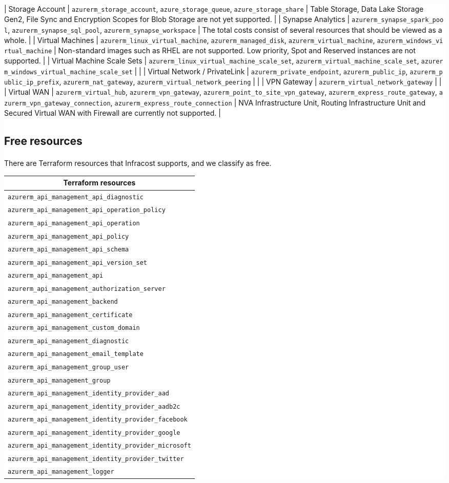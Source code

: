 | Storage Account                  | `azurerm_storage_account`, `azure_storage_queue`, `azure_storage_share`                                                                                                                                                                                                                                                                                                                                                                                                                                                                                                             | Table Storage, Data Lake Storage Gen2, File Sync and Encryption Scopes for Blob Storage are not yet supported.                                      |
| Synapse Analytics                | `azurerm_synapse_spark_pool`, `azurerm_synapse_sql_pool`, `azurerm_synapse_workspace`                                                                                                                                                                                                                                                                                                                                                                                                                                                 | The total costs consist of several resources that should be viewed as a whole.                                          |
| Virtual Machines                 | `azurerm_linux_virtual_machine`, `azurerm_managed_disk`, `azurerm_virtual_machine`, `azurerm_windows_virtual_machine`                                                                                                                                                                                                                                                                                                                                                                                                                 | Non-standard images such as RHEL are not supported. Low priority, Spot and Reserved instances are not supported.        |
| Virtual Machine Scale Sets       | `azurerm_linux_virtual_machine_scale_set`, `azurerm_virtual_machine_scale_set`, `azurerm_windows_virtual_machine_scale_set`                                                                                                                                                                                                                                                                                                                                                                                                           |                                                                                                                         |
| Virtual Network / PrivateLink    | `azurerm_private_endpoint`, `azurerm_public_ip`, `azurerm_public_ip_prefix`, `azurerm_nat_gateway`, `azurerm_virtual_network_peering`                                                                                                                                                                                                                                                                                                                                                                                                 |                                                                                                                         |
| VPN Gateway                      | `azurerm_virtual_network_gateway`                                                                                                                                                                                                                                                                                                                                                                                                                                                                                                     |                                                                                                                         |
| Virtual WAN                      | `azurerm_virtual_hub`, `azurerm_vpn_gateway`, `azurerm_point_to_site_vpn_gateway`, `azurerm_express_route_gateway`, `azurerm_vpn_gateway_connection`, `azurerm_express_route_connection`                                                                                                                                                                                                                                                                                                                                              | NVA Infrastructure Unit, Routing Infrastructure Unit and Secured Virtual WAN with Firewall are currently not supported. |

## Free resources

There are Terraform resources that Infracost supports, and we classify as free.

| Terraform resources |
| ---                 |
| `azurerm_api_management_api_diagnostic` |
| `azurerm_api_management_api_operation_policy` |
| `azurerm_api_management_api_operation` |
| `azurerm_api_management_api_policy` |
| `azurerm_api_management_api_schema` |
| `azurerm_api_management_api_version_set` |
| `azurerm_api_management_api` |
| `azurerm_api_management_authorization_server` |
| `azurerm_api_management_backend` |
| `azurerm_api_management_certificate` |
| `azurerm_api_management_custom_domain` |
| `azurerm_api_management_diagnostic` |
| `azurerm_api_management_email_template` |
| `azurerm_api_management_group_user` |
| `azurerm_api_management_group` |
| `azurerm_api_management_identity_provider_aad` |
| `azurerm_api_management_identity_provider_aadb2c` |
| `azurerm_api_management_identity_provider_facebook` |
| `azurerm_api_management_identity_provider_google` |
| `azurerm_api_management_identity_provider_microsoft` |
| `azurerm_api_management_identity_provider_twitter` |
| `azurerm_api_management_logger` |